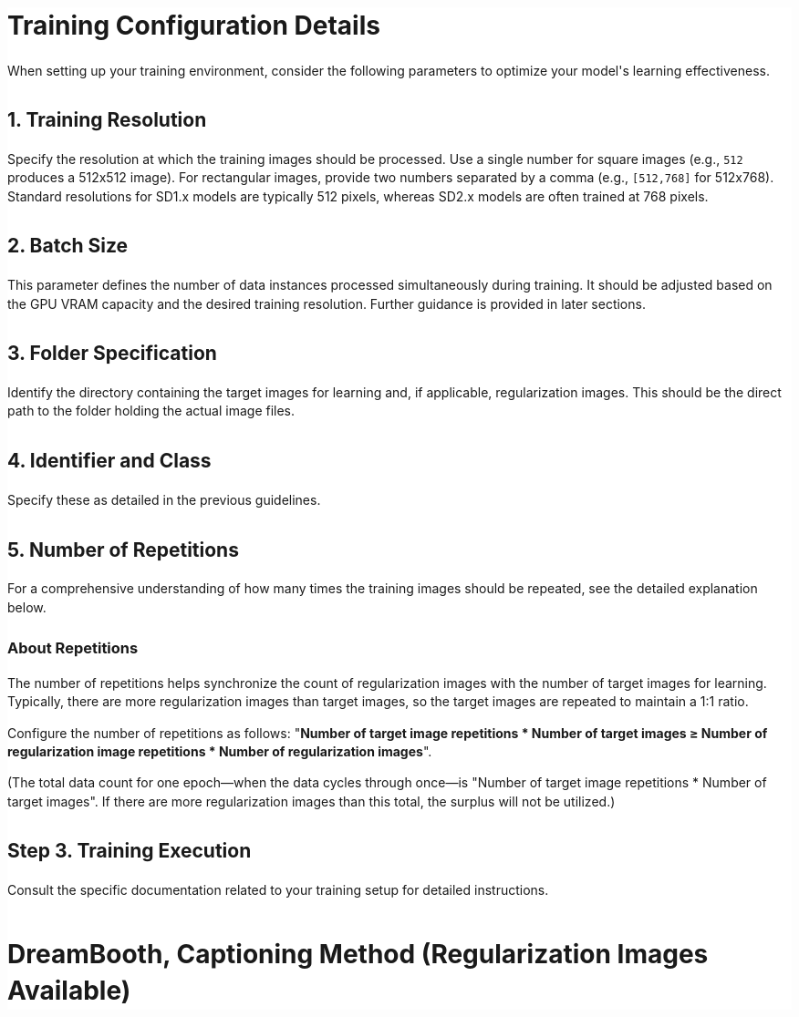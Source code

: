 # Training Configuration Details

When setting up your training environment, consider the following parameters to optimize your model's learning effectiveness.

## 1. Training Resolution

Specify the resolution at which the training images should be processed. Use a single number for square images (e.g., `512` produces a 512x512 image). For rectangular images, provide two numbers separated by a comma (e.g., `[512,768]` for 512x768). Standard resolutions for SD1.x models are typically 512 pixels, whereas SD2.x models are often trained at 768 pixels.

## 2. Batch Size

This parameter defines the number of data instances processed simultaneously during training. It should be adjusted based on the GPU VRAM capacity and the desired training resolution. Further guidance is provided in later sections.

## 3. Folder Specification

Identify the directory containing the target images for learning and, if applicable, regularization images. This should be the direct path to the folder holding the actual image files.

## 4. Identifier and Class

Specify these as detailed in the previous guidelines.

## 5. Number of Repetitions

For a comprehensive understanding of how many times the training images should be repeated, see the detailed explanation below.

### About Repetitions

The number of repetitions helps synchronize the count of regularization images with the number of target images for learning. Typically, there are more regularization images than target images, so the target images are repeated to maintain a 1:1 ratio.

Configure the number of repetitions as follows: "__Number of target image repetitions * Number of target images ≥ Number of regularization image repetitions * Number of regularization images__".

(The total data count for one epoch—when the data cycles through once—is "Number of target image repetitions * Number of target images". If there are more regularization images than this total, the surplus will not be utilized.)

## Step 3. Training Execution

Consult the specific documentation related to your training setup for detailed instructions.

# DreamBooth, Captioning Method (Regularization Images Available)
